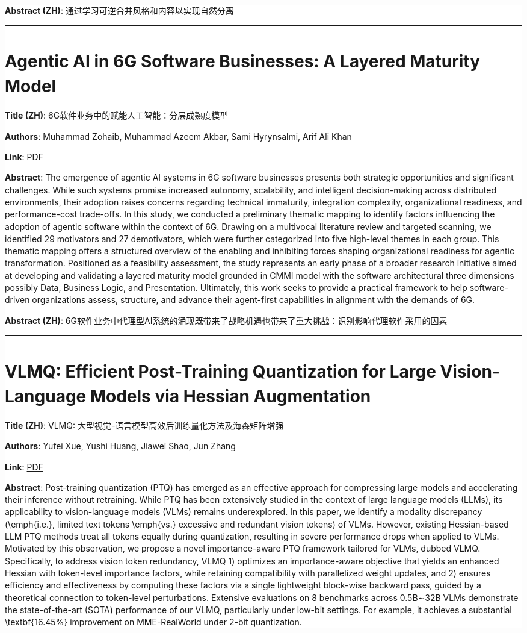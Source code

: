 **Abstract (ZH)**: 通过学习可逆合并风格和内容以实现自然分离 

---
# Agentic AI in 6G Software Businesses: A Layered Maturity Model 

**Title (ZH)**: 6G软件业务中的赋能人工智能：分层成熟度模型 

**Authors**: Muhammad Zohaib, Muhammad Azeem Akbar, Sami Hyrynsalmi, Arif Ali Khan  

**Link**: [PDF](https://arxiv.org/pdf/2508.03393)  

**Abstract**: The emergence of agentic AI systems in 6G software businesses presents both strategic opportunities and significant challenges. While such systems promise increased autonomy, scalability, and intelligent decision-making across distributed environments, their adoption raises concerns regarding technical immaturity, integration complexity, organizational readiness, and performance-cost trade-offs. In this study, we conducted a preliminary thematic mapping to identify factors influencing the adoption of agentic software within the context of 6G. Drawing on a multivocal literature review and targeted scanning, we identified 29 motivators and 27 demotivators, which were further categorized into five high-level themes in each group. This thematic mapping offers a structured overview of the enabling and inhibiting forces shaping organizational readiness for agentic transformation. Positioned as a feasibility assessment, the study represents an early phase of a broader research initiative aimed at developing and validating a layered maturity model grounded in CMMI model with the software architectural three dimensions possibly Data, Business Logic, and Presentation. Ultimately, this work seeks to provide a practical framework to help software-driven organizations assess, structure, and advance their agent-first capabilities in alignment with the demands of 6G. 

**Abstract (ZH)**: 6G软件业务中代理型AI系统的涌现既带来了战略机遇也带来了重大挑战：识别影响代理软件采用的因素 

---
# VLMQ: Efficient Post-Training Quantization for Large Vision-Language Models via Hessian Augmentation 

**Title (ZH)**: VLMQ: 大型视觉-语言模型高效后训练量化方法及海森矩阵增强 

**Authors**: Yufei Xue, Yushi Huang, Jiawei Shao, Jun Zhang  

**Link**: [PDF](https://arxiv.org/pdf/2508.03351)  

**Abstract**: Post-training quantization (PTQ) has emerged as an effective approach for compressing large models and accelerating their inference without retraining. While PTQ has been extensively studied in the context of large language models (LLMs), its applicability to vision-language models (VLMs) remains underexplored. In this paper, we identify a modality discrepancy (\emph{i.e.}, limited text tokens \emph{vs.} excessive and redundant vision tokens) of VLMs. However, existing Hessian-based LLM PTQ methods treat all tokens equally during quantization, resulting in severe performance drops when applied to VLMs. Motivated by this observation, we propose a novel importance-aware PTQ framework tailored for VLMs, dubbed VLMQ. Specifically, to address vision token redundancy, VLMQ 1) optimizes an importance-aware objective that yields an enhanced Hessian with token-level importance factors, while retaining compatibility with parallelized weight updates, and 2) ensures efficiency and effectiveness by computing these factors via a single lightweight block-wise backward pass, guided by a theoretical connection to token-level perturbations. Extensive evaluations on 8 benchmarks across 0.5B$\sim$32B VLMs demonstrate the state-of-the-art (SOTA) performance of our VLMQ, particularly under low-bit settings. For example, it achieves a substantial \textbf{16.45\%} improvement on MME-RealWorld under 2-bit quantization. 
